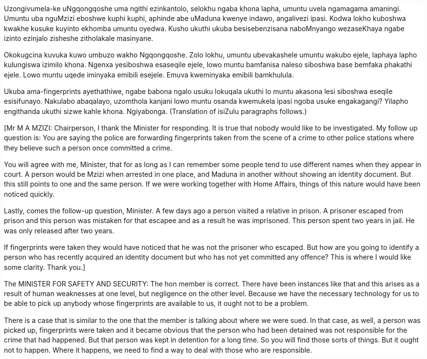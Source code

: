 Uzongivumela-ke uNgqongqoshe uma ngithi ezinkantolo, selokhu ngaba khona
lapha, umuntu uvela ngamagama amaningi. Umuntu uba nguMzizi eboshwe kuphi
kuphi, aphinde abe uMaduna kwenye indawo, angalivezi ipasi. Kodwa lokho
kuboshwa kwakhe kusuke kuyinto ekhomba umuntu oyedwa. Kusho ukuthi ukuba
besisebenzisana naboMnyango wezaseKhaya ngabe izinto ezinjalo zisheshe
zitholakale masinyane.

Okokugcina kuvuka kuwo umbuzo wakho Ngqongqoshe. Zolo lokhu, umuntu
ubevakashele umuntu wakubo ejele, laphaya lapho kulungiswa izimilo khona.
Ngenxa yesiboshwa esaseqile ejele, lowo muntu bamfanisa naleso siboshwa
base bemfaka phakathi ejele. Lowo muntu uqede iminyaka emibili esejele.
Emuva kweminyaka emibili bamkhulula.

Ukuba ama-fingerprints ayethathiwe, ngabe babona ngalo usuku lokuqala
ukuthi lo muntu akasona lesi siboshwa eseqile esisifunayo. Nakulabo
abaqalayo, uzomthola kanjani lowo muntu osanda kwemukela ipasi ngoba usuke
engakagangi? Yilapho engithanda ukuthi sizwe kahle khona. Ngiyabonga.
(Translation of isiZulu paragraphs follows.)

[Mr M A MZIZI: Chairperson, I thank the Minister for responding. It is true
that nobody would like to be investigated. My follow up question is: You
are saying the police are forwarding fingerprints taken from the scene of a
crime to other police stations where they believe such a person once
committed a crime.

You will agree with me, Minister, that for as long as I can remember some
people tend to use different names when they appear in court. A person
would be Mzizi when arrested in one place, and Maduna in another without
showing an identity document. But this still points to one and the same
person. If we were working together with Home Affairs, things of this
nature would have been noticed quickly.

Lastly, comes the follow-up question, Minister. A few days ago a person
visited a relative in prison. A prisoner escaped from prison and this
person was mistaken for that escapee and as a result he was imprisoned.
This person spent two years in jail. He was only released after two years.

If fingerprints were taken they would have noticed that he was not the
prisoner who escaped. But how are you going to identify a person who has
recently acquired an identity document but who has not yet committed any
offence? This is where I would like some clarity. Thank you.]

The MINISTER FOR SAFETY AND SECURITY: The hon member is correct. There have
been instances like that and this arises as a result of human weaknesses at
one level, but negligence on the other level. Because we have the necessary
technology for us to be able to pick up anybody whose fingerprints are
available to us, it ought not to be a problem.

There is a case that is similar to the one that the member is talking about
where we were sued. In that case, as well, a person was picked up,
fingerprints were taken and it became obvious that the person who had been
detained was not responsible for the crime that had happened. But that
person was kept in detention for a long time. So you will find those sorts
of things. But it ought not to happen. Where it happens, we need to find a
way to deal with those who are responsible.
